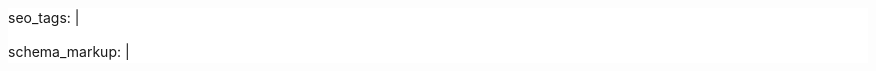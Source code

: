 seo_tags: |
  
  <meta name="title" content="Ergonomic Office Chair with Lumbar Support">
  <meta name="description" content="">
  <meta name="keywords" content="Ergonomic Office Chair with Lumbar Support, lumbar support, best ergonomic 2025, ergonomic review, Amazon products">
  <meta name="author" content="Shadow Merchant Expert Advisor">
  
  
  <meta property="og:type" content="article">
  <meta property="og:url" content="https://shadowmerchant.wordpress.com/posts/2025-04-14_ergonomic_office_chair_with_lumbar_support.md">
  <meta property="og:title" content="Ergonomic Office Chair with Lumbar Support">
  <meta property="og:description" content="">
  <meta property="og:image" content="https://shadowmerchant.wordpress.com/wp-content/uploads/2025/04/cropped-our-rewards-hub-logo-new.png">
  
  
  <meta property="twitter:card" content="summary_large_image">
  <meta property="twitter:url" content="https://shadowmerchant.wordpress.com/posts/2025-04-14_ergonomic_office_chair_with_lumbar_support.md">
  <meta property="twitter:title" content="Ergonomic Office Chair with Lumbar Support">
  <meta property="twitter:description" content="">
  <meta property="twitter:image" content="https://shadowmerchant.wordpress.com/wp-content/uploads/2025/04/cropped-our-rewards-hub-logo-new.png">
schema_markup: |
  <script type="application/ld+json">
  {
  "@context": "https://schema.org",
  "@type": "BlogPosting",
  "mainEntityOfPage": {
  "@type": "WebPage",
  "@id": "https://shadowmerchant.wordpress.com/posts/2025-04-14_ergonomic_office_chair_with_lumbar_support.md"
  },
  "headline": "Ergonomic Office Chair with Lumbar Support",
  "description": "",
  "image": "https://shadowmerchant.wordpress.com/wp-content/uploads/2025/04/cropped-our-rewards-hub-logo-new.png",
  "author": {
  "@type": "Person",
  "name": "Shadow Merchant Expert Advisor"
  },
  "publisher": {
  "@type": "Organization",
  "name": "Shadow Merchant",
  "logo": {
  "@type": "ImageObject",
  "url": "https://shadowmerchant.wordpress.com/wp-content/uploads/2025/04/cropped-our-rewards-hub-logo-new.png"
  }
  },
  "datePublished": "2025-04-14T00:00:00+00:00",
  "dateModified": "2025-04-14T00:00:00+00:00",
  "review": {
  "@type": "Review",
  "reviewRating": {
  "@type": "Rating",
  "ratingValue": "4.6",
  "bestRating": "5"
  },
  "author": {
  "@type": "Person",
  "name": "Shadow Merchant Expert Advisor"
  },
  "itemReviewed": {